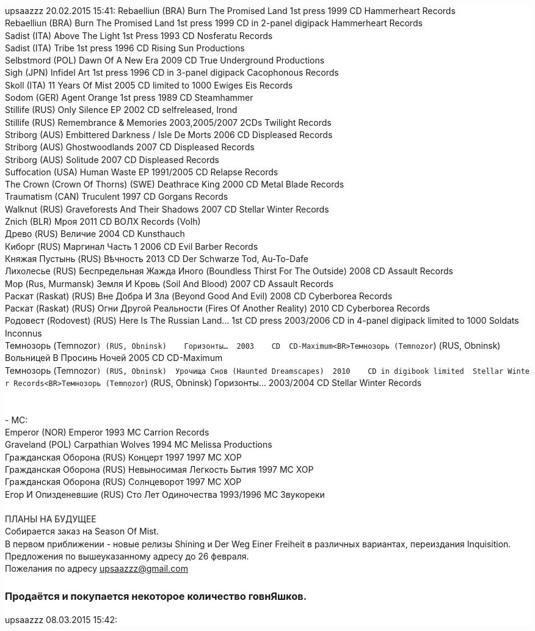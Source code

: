upsaazzz 20.02.2015 15:41:
Rebaelliun (BRA)	Burn The Promised Land 1st press	1999	CD	Hammerheart Records<BR>Rebaelliun (BRA)	Burn The Promised Land 1st press	1999	CD in 2-panel digipack	Hammerheart Records<BR>Sadist (ITA)	Above The Light 1st Press	1993	CD	Nosferatu Records<BR>Sadist (ITA)	Tribe 1st press	1996	CD	Rising Sun Productions<BR>Selbstmord (POL)	Dawn Of A New Era	2009	CD	True Underground Productions<BR>Sigh (JPN)	Infidel Art 1st press	1996	CD in 3-panel digipack	Cacophonous Records<BR>Skoll (ITA)	11 Years Of Mist	2005	CD limited to 1000	Ewiges Eis Records<BR>Sodom (GER)	Agent Orange 1st press	1989	CD	Steamhammer<BR>Stillife (RUS)	Only Silence EP	2002	CD	selfreleased, Irond<BR>Stillife (RUS)	Remembrance & Memories	2003,2005/2007	2CDs	Twilight Records<BR>Striborg (AUS)	Embittered Darkness / Isle De Morts	2006	CD	Displeased Records<BR>Striborg (AUS)	Ghostwoodlands	2007	CD	Displeased Records<BR>Striborg (AUS)	Solitude	2007	CD	Displeased Records<BR>Suffocation (USA)	Human Waste EP	1991/2005	CD	Relapse Records<BR>The Crown (Crown Of Thorns) (SWE)	Deathrace King	2000	CD	Metal Blade Records<BR>Traumatism (CAN)	Truculent	1997	CD	Gorgans Records<BR>Walknut (RUS)	Graveforests And Their Shadows	2007	CD	Stellar Winter Records<BR>Znich (BLR)	Мроя	2011	CD	ВОЛХ Records (Volh)<BR>Древо (RUS)	Величие	2004	CD	Kunsthauch<BR>Киборг (RUS)	Маргинал Часть 1	2006	CD	Evil Barber Records<BR>Княжая Пустынь (RUS)	В&#1123;чность	2013	CD	Der Schwarze Tod, Au-To-Dafe<BR>Лихолесье (RUS)	Беспредельная Жажда Иного (Boundless Thirst For The Outside)	2008	CD	Assault Records<BR>Мор (Rus, Murmansk)	Земля И Кровь (Soil And Blood)	2007	CD	Assault Records<BR>Раскат (Raskat) (RUS)	Вне Добра И Зла (Beyond Good And Evil)	2008	CD	Cyberborea Records<BR>Раскат (Raskat) (RUS)	Огни Другой Реальности (Fires Of Another Reality)	2010	CD	Cyberborea Records<BR>Родовест (Rodovest) (RUS)	Here Is The Russian Land… 1st CD press	2003/2006	CD in 4-panel digipack limited to 1000	Soldats Inconnus<BR>Темнозорь (Temnozor`) (RUS, Obninsk)	Горизонты…	2003	CD	CD-Maximum<BR>Темнозорь (Temnozor`) (RUS, Obninsk)	Вольницей В Просинь Ночей	2005	CD	CD-Maximum<BR>Темнозорь (Temnozor`) (RUS, Obninsk)	Урочища Снов (Haunted Dreamscapes)	2010	CD in digibook limited	Stellar Winter Records<BR>Темнозорь (Temnozor`) (RUS, Obninsk)	Горизонты…	2003/2004	CD	Stellar Winter Records<BR><BR><BR>- MC:<BR>Emperor (NOR)	Emperor	1993	MC	Carrion Records<BR>Graveland (POL)	Carpathian Wolves	1994	MC	Melissa Productions<BR>Гражданская Оборона (RUS)	Концерт 1997	1997	MC	ХОР<BR>Гражданская Оборона (RUS)	Невыносимая Легкость Бытия	1997	MC	ХОР<BR>Гражданская Оборона (RUS)	Солнцеворот	1997	MC	ХОР<BR>Егор И Опизденевшие (RUS)	Сто Лет Одиночества	1993/1996	MC	Звукореки<BR><BR>ПЛАНЫ НА БУДУЩЕЕ<BR>Собирается заказ на Season Of Mist.<BR>В первом приближении - новые релизы Shining и Der Weg Einer Freiheit в различных вариантах, переиздания Inquisition.<BR>Предложения по вышеуказанному адресу до 26 февраля.<BR>Пожелания по адресу upsaazzz@gmail.com

### Продаётся и покупается некоторое количество говнЯшков.

upsaazzz 08.03.2015 15:42: